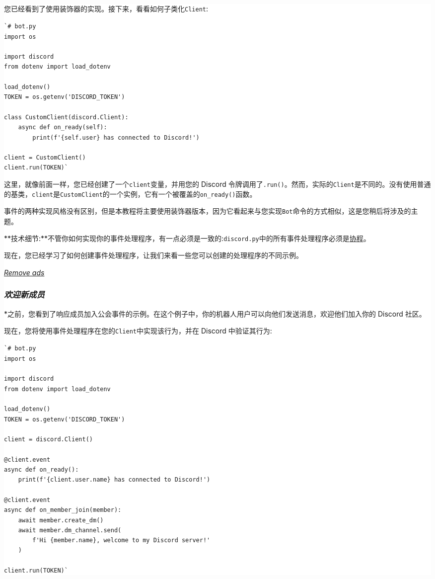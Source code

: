 您已经看到了使用装饰器的实现。接下来，看看如何子类化`Client`:

```
`# bot.py
import os

import discord
from dotenv import load_dotenv

load_dotenv()
TOKEN = os.getenv('DISCORD_TOKEN')

class CustomClient(discord.Client):
    async def on_ready(self):
        print(f'{self.user} has connected to Discord!')

client = CustomClient()
client.run(TOKEN)` 
```

这里，就像前面一样，您已经创建了一个`client`变量，并用您的 Discord 令牌调用了`.run()`。然而，实际的`Client`是不同的。没有使用普通的基类，`client`是`CustomClient`的一个实例，它有一个被覆盖的`on_ready()`函数。

事件的两种实现风格没有区别，但是本教程将主要使用装饰器版本，因为它看起来与您实现`Bot`命令的方式相似，这是您稍后将涉及的主题。

**技术细节:**不管你如何实现你的事件处理程序，有一点必须是一致的:`discord.py`中的所有事件处理程序必须是[协程](https://realpython.com/async-io-python/#the-asyncawait-syntax-and-native-coroutines)。

现在，您已经学习了如何创建事件处理程序，让我们来看一些您可以创建的处理程序的不同示例。

[*Remove ads*](/account/join/)

### *欢迎新成员*

 *之前，您看到了响应成员加入公会事件的示例。在这个例子中，你的机器人用户可以向他们发送消息，欢迎他们加入你的 Discord 社区。

现在，您将使用事件处理程序在您的`Client`中实现该行为，并在 Discord 中验证其行为:

```
`# bot.py
import os

import discord
from dotenv import load_dotenv

load_dotenv()
TOKEN = os.getenv('DISCORD_TOKEN')

client = discord.Client()

@client.event
async def on_ready():
    print(f'{client.user.name} has connected to Discord!')

@client.event
async def on_member_join(member):
    await member.create_dm()
    await member.dm_channel.send(
        f'Hi {member.name}, welcome to my Discord server!'
    )

client.run(TOKEN)` 
```
